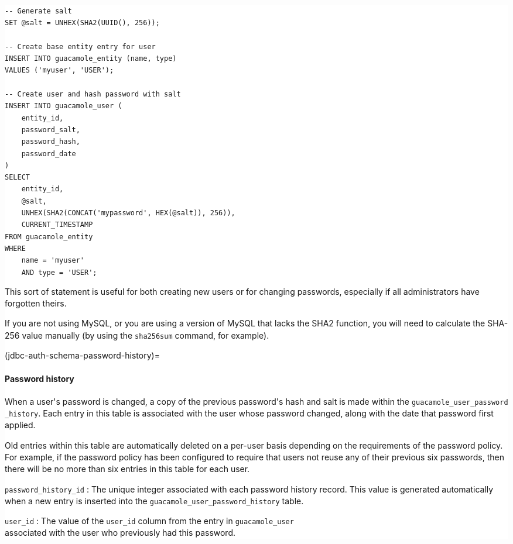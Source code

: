 ```mysql
-- Generate salt
SET @salt = UNHEX(SHA2(UUID(), 256));

-- Create base entity entry for user
INSERT INTO guacamole_entity (name, type)
VALUES ('myuser', 'USER');

-- Create user and hash password with salt
INSERT INTO guacamole_user (
    entity_id,
    password_salt,
    password_hash,
    password_date
)
SELECT
    entity_id,
    @salt,
    UNHEX(SHA2(CONCAT('mypassword', HEX(@salt)), 256)),
    CURRENT_TIMESTAMP
FROM guacamole_entity
WHERE
    name = 'myuser'
    AND type = 'USER';
```

This sort of statement is useful for both creating new users or for changing
passwords, especially if all administrators have forgotten theirs.

If you are not using MySQL, or you are using a version of MySQL that lacks the
SHA2 function, you will need to calculate the SHA-256 value manually (by using
the `sha256sum` command, for example).

(jdbc-auth-schema-password-history)=

#### Password history

When a user's password is changed, a copy of the previous password's
hash and salt is made within the `guacamole_user_password_history`.
Each entry in this table is associated with the user whose password
changed, along with the date that password first applied.

Old entries within this table are automatically deleted on a per-user
basis depending on the requirements of the password policy. For example,
if the password policy has been configured to require that users not
reuse any of their previous six passwords, then there will be no more
than six entries in this table for each user.

`password_history_id`
: The unique integer associated with each password history record. This 
  value is generated automatically when a new entry is inserted into the 
  `guacamole_user_password_history` table.

`user_id`
: The value of the `user_id` column from the entry in `guacamole_user`  
  associated with the user who previously had this password.
